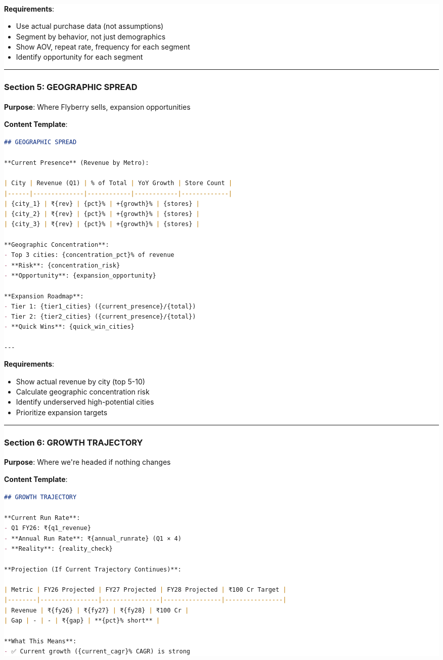 **Requirements**:
- Use actual purchase data (not assumptions)
- Segment by behavior, not just demographics
- Show AOV, repeat rate, frequency for each segment
- Identify opportunity for each segment

---

### **Section 5: GEOGRAPHIC SPREAD**
**Purpose**: Where Flyberry sells, expansion opportunities

**Content Template**:
```markdown
## GEOGRAPHIC SPREAD

**Current Presence** (Revenue by Metro):

| City | Revenue (Q1) | % of Total | YoY Growth | Store Count |
|------|--------------|------------|------------|-------------|
| {city_1} | ₹{rev} | {pct}% | +{growth}% | {stores} |
| {city_2} | ₹{rev} | {pct}% | +{growth}% | {stores} |
| {city_3} | ₹{rev} | {pct}% | +{growth}% | {stores} |

**Geographic Concentration**:
- Top 3 cities: {concentration_pct}% of revenue
- **Risk**: {concentration_risk}
- **Opportunity**: {expansion_opportunity}

**Expansion Roadmap**:
- Tier 1: {tier1_cities} ({current_presence}/{total})
- Tier 2: {tier2_cities} ({current_presence}/{total})
- **Quick Wins**: {quick_win_cities}

---
```

**Requirements**:
- Show actual revenue by city (top 5-10)
- Calculate geographic concentration risk
- Identify underserved high-potential cities
- Prioritize expansion targets

---

### **Section 6: GROWTH TRAJECTORY**
**Purpose**: Where we're headed if nothing changes

**Content Template**:
```markdown
## GROWTH TRAJECTORY

**Current Run Rate**:
- Q1 FY26: ₹{q1_revenue}
- **Annual Run Rate**: ₹{annual_runrate} (Q1 × 4)
- **Reality**: {reality_check}

**Projection (If Current Trajectory Continues)**:

| Metric | FY26 Projected | FY27 Projected | FY28 Projected | ₹100 Cr Target |
|--------|----------------|----------------|----------------|----------------|
| Revenue | ₹{fy26} | ₹{fy27} | ₹{fy28} | ₹100 Cr |
| Gap | - | - | ₹{gap} | **{pct}% short** |

**What This Means**:
- ✅ Current growth ({current_cagr}% CAGR) is strong
```